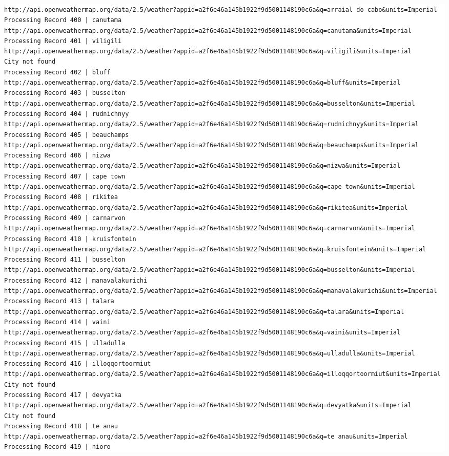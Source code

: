     http://api.openweathermap.org/data/2.5/weather?appid=a2f6e46a145b1922f9d5001148190c6a&q=arraial do cabo&units=Imperial
    Processing Record 400 | canutama
    http://api.openweathermap.org/data/2.5/weather?appid=a2f6e46a145b1922f9d5001148190c6a&q=canutama&units=Imperial
    Processing Record 401 | viligili
    http://api.openweathermap.org/data/2.5/weather?appid=a2f6e46a145b1922f9d5001148190c6a&q=viligili&units=Imperial
    City not found
    Processing Record 402 | bluff
    http://api.openweathermap.org/data/2.5/weather?appid=a2f6e46a145b1922f9d5001148190c6a&q=bluff&units=Imperial
    Processing Record 403 | busselton
    http://api.openweathermap.org/data/2.5/weather?appid=a2f6e46a145b1922f9d5001148190c6a&q=busselton&units=Imperial
    Processing Record 404 | rudnichnyy
    http://api.openweathermap.org/data/2.5/weather?appid=a2f6e46a145b1922f9d5001148190c6a&q=rudnichnyy&units=Imperial
    Processing Record 405 | beauchamps
    http://api.openweathermap.org/data/2.5/weather?appid=a2f6e46a145b1922f9d5001148190c6a&q=beauchamps&units=Imperial
    Processing Record 406 | nizwa
    http://api.openweathermap.org/data/2.5/weather?appid=a2f6e46a145b1922f9d5001148190c6a&q=nizwa&units=Imperial
    Processing Record 407 | cape town
    http://api.openweathermap.org/data/2.5/weather?appid=a2f6e46a145b1922f9d5001148190c6a&q=cape town&units=Imperial
    Processing Record 408 | rikitea
    http://api.openweathermap.org/data/2.5/weather?appid=a2f6e46a145b1922f9d5001148190c6a&q=rikitea&units=Imperial
    Processing Record 409 | carnarvon
    http://api.openweathermap.org/data/2.5/weather?appid=a2f6e46a145b1922f9d5001148190c6a&q=carnarvon&units=Imperial
    Processing Record 410 | kruisfontein
    http://api.openweathermap.org/data/2.5/weather?appid=a2f6e46a145b1922f9d5001148190c6a&q=kruisfontein&units=Imperial
    Processing Record 411 | busselton
    http://api.openweathermap.org/data/2.5/weather?appid=a2f6e46a145b1922f9d5001148190c6a&q=busselton&units=Imperial
    Processing Record 412 | manavalakurichi
    http://api.openweathermap.org/data/2.5/weather?appid=a2f6e46a145b1922f9d5001148190c6a&q=manavalakurichi&units=Imperial
    Processing Record 413 | talara
    http://api.openweathermap.org/data/2.5/weather?appid=a2f6e46a145b1922f9d5001148190c6a&q=talara&units=Imperial
    Processing Record 414 | vaini
    http://api.openweathermap.org/data/2.5/weather?appid=a2f6e46a145b1922f9d5001148190c6a&q=vaini&units=Imperial
    Processing Record 415 | ulladulla
    http://api.openweathermap.org/data/2.5/weather?appid=a2f6e46a145b1922f9d5001148190c6a&q=ulladulla&units=Imperial
    Processing Record 416 | illoqqortoormiut
    http://api.openweathermap.org/data/2.5/weather?appid=a2f6e46a145b1922f9d5001148190c6a&q=illoqqortoormiut&units=Imperial
    City not found
    Processing Record 417 | devyatka
    http://api.openweathermap.org/data/2.5/weather?appid=a2f6e46a145b1922f9d5001148190c6a&q=devyatka&units=Imperial
    City not found
    Processing Record 418 | te anau
    http://api.openweathermap.org/data/2.5/weather?appid=a2f6e46a145b1922f9d5001148190c6a&q=te anau&units=Imperial
    Processing Record 419 | nioro